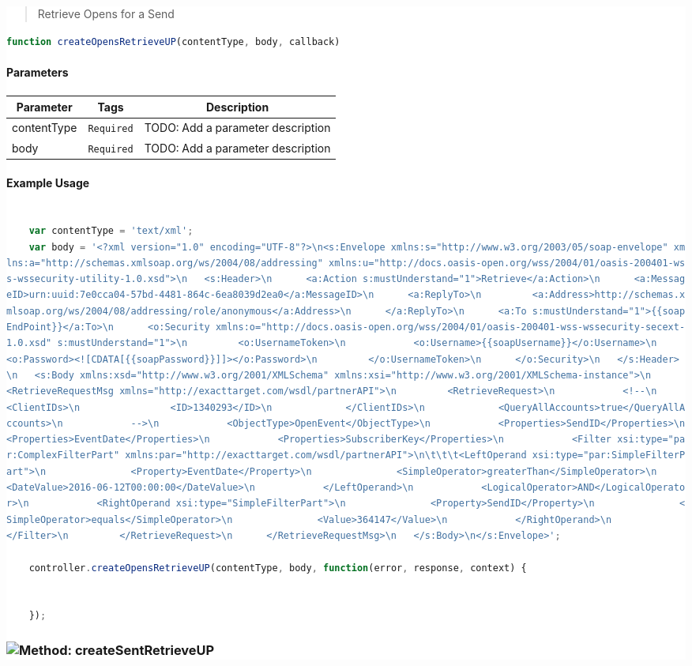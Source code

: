 > Retrieve Opens for a Send


```javascript
function createOpensRetrieveUP(contentType, body, callback)
```
#### Parameters

| Parameter | Tags | Description |
|-----------|------|-------------|
| contentType |  ``` Required ```  | TODO: Add a parameter description |
| body |  ``` Required ```  | TODO: Add a parameter description |



#### Example Usage

```javascript

    var contentType = 'text/xml';
    var body = '<?xml version="1.0" encoding="UTF-8"?>\n<s:Envelope xmlns:s="http://www.w3.org/2003/05/soap-envelope" xmlns:a="http://schemas.xmlsoap.org/ws/2004/08/addressing" xmlns:u="http://docs.oasis-open.org/wss/2004/01/oasis-200401-wss-wssecurity-utility-1.0.xsd">\n   <s:Header>\n      <a:Action s:mustUnderstand="1">Retrieve</a:Action>\n      <a:MessageID>urn:uuid:7e0cca04-57bd-4481-864c-6ea8039d2ea0</a:MessageID>\n      <a:ReplyTo>\n         <a:Address>http://schemas.xmlsoap.org/ws/2004/08/addressing/role/anonymous</a:Address>\n      </a:ReplyTo>\n      <a:To s:mustUnderstand="1">{{soapEndPoint}}</a:To>\n      <o:Security xmlns:o="http://docs.oasis-open.org/wss/2004/01/oasis-200401-wss-wssecurity-secext-1.0.xsd" s:mustUnderstand="1">\n         <o:UsernameToken>\n            <o:Username>{{soapUsername}}</o:Username>\n            <o:Password><![CDATA[{{soapPassword}}]]></o:Password>\n         </o:UsernameToken>\n      </o:Security>\n   </s:Header>\n   <s:Body xmlns:xsd="http://www.w3.org/2001/XMLSchema" xmlns:xsi="http://www.w3.org/2001/XMLSchema-instance">\n      <RetrieveRequestMsg xmlns="http://exacttarget.com/wsdl/partnerAPI">\n         <RetrieveRequest>\n            <!--\n             <ClientIDs>\n                <ID>1340293</ID>\n             </ClientIDs>\n             <QueryAllAccounts>true</QueryAllAccounts>\n            -->\n            <ObjectType>OpenEvent</ObjectType>\n            <Properties>SendID</Properties>\n            <Properties>EventDate</Properties>\n            <Properties>SubscriberKey</Properties>\n            <Filter xsi:type="par:ComplexFilterPart" xmlns:par="http://exacttarget.com/wsdl/partnerAPI">\n\t\t\t<LeftOperand xsi:type="par:SimpleFilterPart">\n               <Property>EventDate</Property>\n               <SimpleOperator>greaterThan</SimpleOperator>\n               <DateValue>2016-06-12T00:00:00</DateValue>\n            </LeftOperand>\n            <LogicalOperator>AND</LogicalOperator>\n            <RightOperand xsi:type="SimpleFilterPart">\n               <Property>SendID</Property>\n               <SimpleOperator>equals</SimpleOperator>\n               <Value>364147</Value>\n            </RightOperand>\n            </Filter>\n         </RetrieveRequest>\n      </RetrieveRequestMsg>\n   </s:Body>\n</s:Envelope>';

    controller.createOpensRetrieveUP(contentType, body, function(error, response, context) {

    
    });
```



### <a name="create_sent_retrieve_up"></a>![Method: ](https://apidocs.io/img/method.png ".SFMCSOAPTrackingEmailController.createSentRetrieveUP") createSentRetrieveUP
